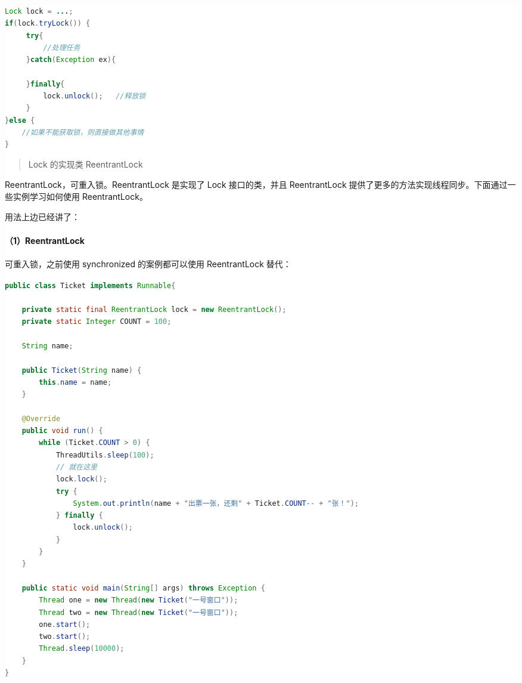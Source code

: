 ```java
Lock lock = ...;
if(lock.tryLock()) {
     try{
         //处理任务
     }catch(Exception ex){

     }finally{
         lock.unlock();   //释放锁
     }
}else {
    //如果不能获取锁，则直接做其他事情
}
```

> Lock 的实现类 ReentrantLock

ReentrantLock，可重入锁。ReentrantLock 是实现了 Lock 接口的类，并且 ReentrantLock 提供了更多的方法实现线程同步。下面通过一些实例学习如何使用 ReentrantLock。

用法上边已经讲了：

#### （1）ReentrantLock

可重入锁，之前使用 synchronized 的案例都可以使用 ReentrantLock 替代：

```java
public class Ticket implements Runnable{

    private static final ReentrantLock lock = new ReentrantLock();
    private static Integer COUNT = 100;

    String name;

    public Ticket(String name) {
        this.name = name;
    }

    @Override
    public void run() {
        while (Ticket.COUNT > 0) {
            ThreadUtils.sleep(100);
            // 就在这里
            lock.lock();
            try {
                System.out.println(name + "出票一张，还剩" + Ticket.COUNT-- + "张！");
            } finally {
                lock.unlock();
            }
        }
    }

    public static void main(String[] args) throws Exception {
        Thread one = new Thread(new Ticket("一号窗口"));
        Thread two = new Thread(new Ticket("一号窗口"));
        one.start();
        two.start();
        Thread.sleep(10000);
    }
}
```
